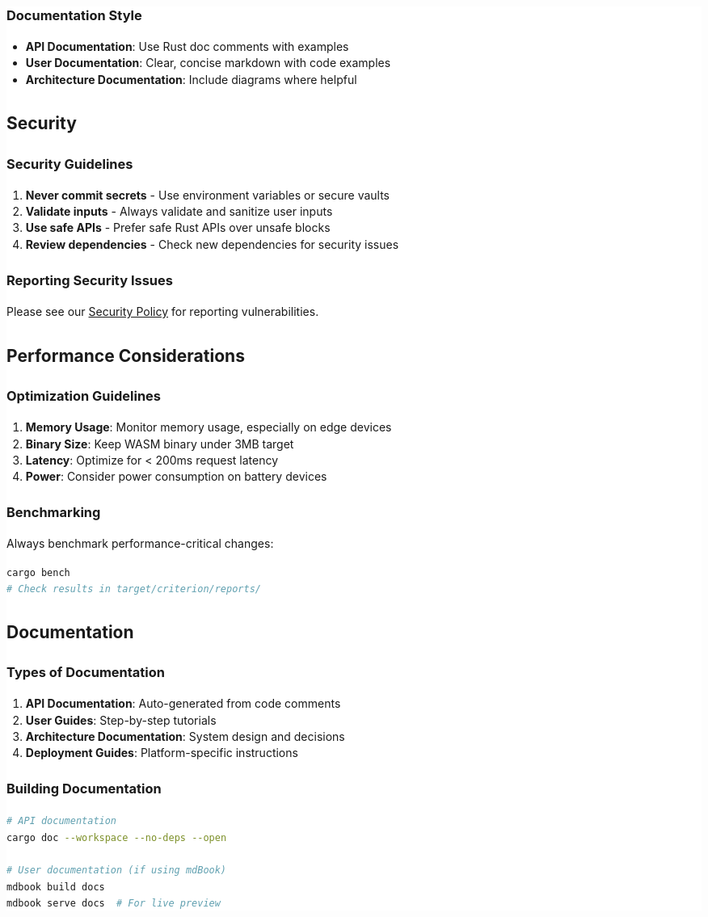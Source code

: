 ### Documentation Style

- **API Documentation**: Use Rust doc comments with examples
- **User Documentation**: Clear, concise markdown with code examples
- **Architecture Documentation**: Include diagrams where helpful

## Security

### Security Guidelines

1. **Never commit secrets** - Use environment variables or secure vaults
2. **Validate inputs** - Always validate and sanitize user inputs
3. **Use safe APIs** - Prefer safe Rust APIs over unsafe blocks
4. **Review dependencies** - Check new dependencies for security issues

### Reporting Security Issues

Please see our [Security Policy](SECURITY.md) for reporting vulnerabilities.

## Performance Considerations

### Optimization Guidelines

1. **Memory Usage**: Monitor memory usage, especially on edge devices
2. **Binary Size**: Keep WASM binary under 3MB target
3. **Latency**: Optimize for < 200ms request latency
4. **Power**: Consider power consumption on battery devices

### Benchmarking

Always benchmark performance-critical changes:

```bash
cargo bench
# Check results in target/criterion/reports/
```

## Documentation

### Types of Documentation

1. **API Documentation**: Auto-generated from code comments
2. **User Guides**: Step-by-step tutorials
3. **Architecture Documentation**: System design and decisions
4. **Deployment Guides**: Platform-specific instructions

### Building Documentation

```bash
# API documentation
cargo doc --workspace --no-deps --open

# User documentation (if using mdBook)
mdbook build docs
mdbook serve docs  # For live preview
```
